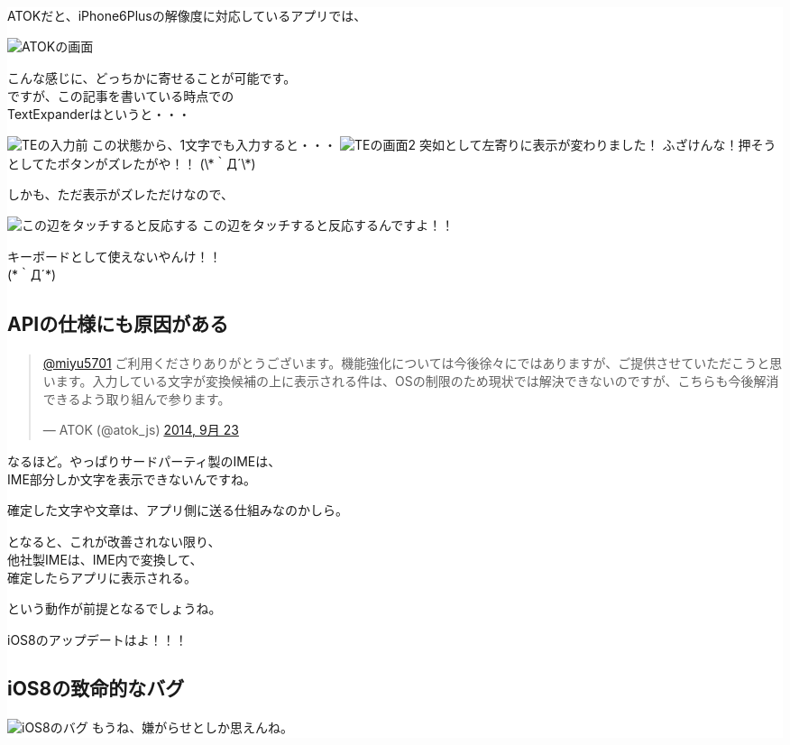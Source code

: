 ATOKだと、iPhone6Plusの解像度に対応しているアプリでは、

<img decoding="async" loading="lazy" src="/wp-content/uploads/2014/09/2014-09-24-22.47.47.png" alt="ATOKの画面" title="2014-09-24 22.47.47.png" border="0" width="337" height="600" /> 

こんな感じに、どっちかに寄せることが可能です。  
ですが、この記事を書いている時点での  
TextExpanderはというと・・・

<img decoding="async" loading="lazy" src="/wp-content/uploads/2014/09/2014-09-24-22.46.19.png" alt="TEの入力前" title="2014-09-24 22.46.19.png" border="0" width="337" height="600" />  
この状態から、1文字でも入力すると・・・

<img decoding="async" loading="lazy" src="/wp-content/uploads/2014/09/2014-09-24_22_46_261.png" alt="TEの画面2" title="2014-09-24_22_46_26.png" border="0" width="337" height="600" />  
突如として左寄りに表示が変わりました！  
ふざけんな！押そうとしてたボタンがズレたがや！！  
(\*｀Д´\*)

しかも、ただ表示がズレただけなので、

<img decoding="async" loading="lazy" src="/wp-content/uploads/2014/09/2014-09-24_23_26_32.png" alt="この辺をタッチすると反応する" title="2014-09-24_23_26_32.png" border="0" width="337" height="600" />  
この辺をタッチすると反応するんですよ！！

キーボードとして使えないやんけ！！  
(\*｀Д´\*)

## APIの仕様にも原因がある

<blockquote class="twitter-tweet" data-conversation="none" lang="ja">
  <p>
    <a href="https://twitter.com/miyu5701">@miyu5701</a> ご利用くださりありがとうございます。機能強化については今後徐々にではありますが、ご提供させていただこうと思います。入力している文字が変換候補の上に表示される件は、OSの制限のため現状では解決できないのですが、こちらも今後解消できるよう取り組んで参ります。
  </p>
  <p>
    &mdash; ATOK (@atok_js) <a href="https://twitter.com/atok_js/status/514342861479755776">2014, 9月 23</a>
  </p>
</blockquote>



なるほど。やっぱりサードパーティ製のIMEは、  
IME部分しか文字を表示できないんですね。

確定した文字や文章は、アプリ側に送る仕組みなのかしら。

となると、これが改善されない限り、  
他社製IMEは、IME内で変換して、  
確定したらアプリに表示される。

という動作が前提となるでしょうね。

iOS8のアップデートはよ！！！

## iOS8の致命的なバグ

<img decoding="async" loading="lazy" src="/wp-content/uploads/2014/09/2014-09-24_22_47_50.png" alt="iOS8のバグ" title="2014-09-24_22_47_50.png" border="0" width="337" height="600" />  
もうね、嫌がらせとしか思えんね。
